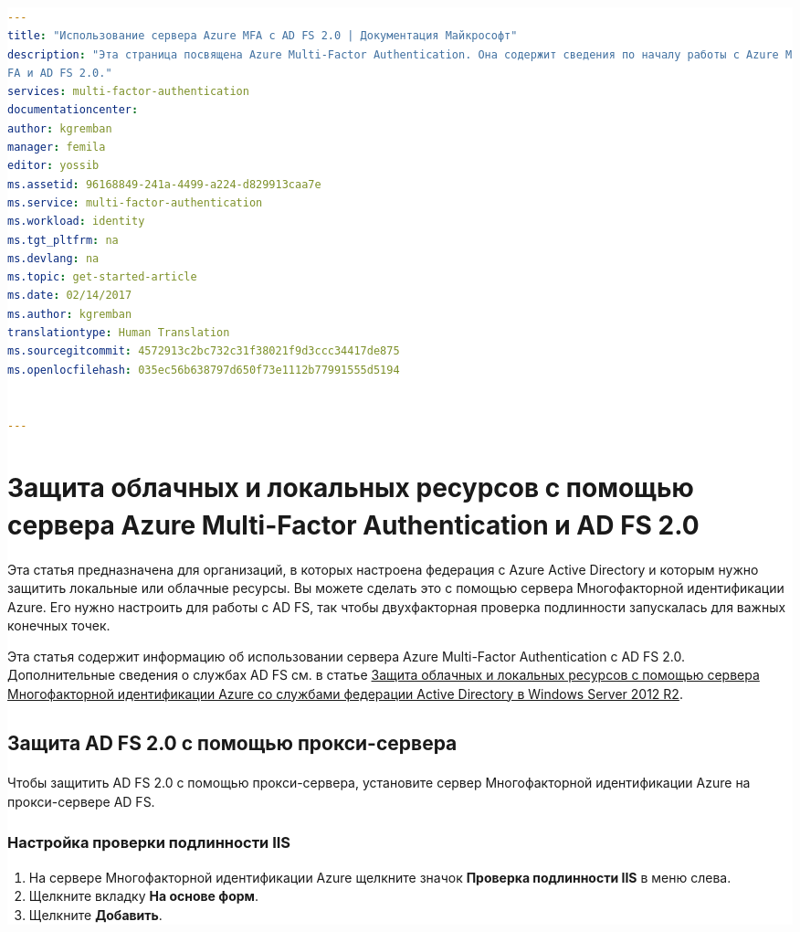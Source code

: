 ```yaml
---
title: "Использование сервера Azure MFA с AD FS 2.0 | Документация Майкрософт"
description: "Эта страница посвящена Azure Multi-Factor Authentication. Она содержит сведения по началу работы с Azure MFA и AD FS 2.0."
services: multi-factor-authentication
documentationcenter: 
author: kgremban
manager: femila
editor: yossib
ms.assetid: 96168849-241a-4499-a224-d829913caa7e
ms.service: multi-factor-authentication
ms.workload: identity
ms.tgt_pltfrm: na
ms.devlang: na
ms.topic: get-started-article
ms.date: 02/14/2017
ms.author: kgremban
translationtype: Human Translation
ms.sourcegitcommit: 4572913c2bc732c31f38021f9d3ccc34417de875
ms.openlocfilehash: 035ec56b638797d650f73e1112b77991555d5194


---
```

# <a name="secure-cloud-and-on-premises-resources-using-azure-multi-factor-authentication-server-with-ad-fs-20"></a>Защита облачных и локальных ресурсов с помощью сервера Azure Multi-Factor Authentication и AD FS 2.0
Эта статья предназначена для организаций, в которых настроена федерация с Azure Active Directory и которым нужно защитить локальные или облачные ресурсы. Вы можете сделать это с помощью сервера Многофакторной идентификации Azure. Его нужно настроить для работы с AD FS, так чтобы двухфакторная проверка подлинности запускалась для важных конечных точек.

Эта статья содержит информацию об использовании сервера Azure Multi-Factor Authentication с AD FS 2.0. Дополнительные сведения о службах AD FS см. в статье [Защита облачных и локальных ресурсов с помощью сервера Многофакторной идентификации Azure со службами федерации Active Directory в Windows Server 2012 R2](multi-factor-authentication-get-started-adfs-w2k12.md).

## <a name="secure-ad-fs-20-with-a-proxy"></a>Защита AD FS 2.0 с помощью прокси-сервера
Чтобы защитить AD FS 2.0 с помощью прокси-сервера, установите сервер Многофакторной идентификации Azure на прокси-сервере AD FS.

### <a name="configure-iis-authentication"></a>Настройка проверки подлинности IIS
1. На сервере Многофакторной идентификации Azure щелкните значок **Проверка подлинности IIS** в меню слева.
2. Щелкните вкладку **На основе форм**.
3. Щелкните **Добавить**.
